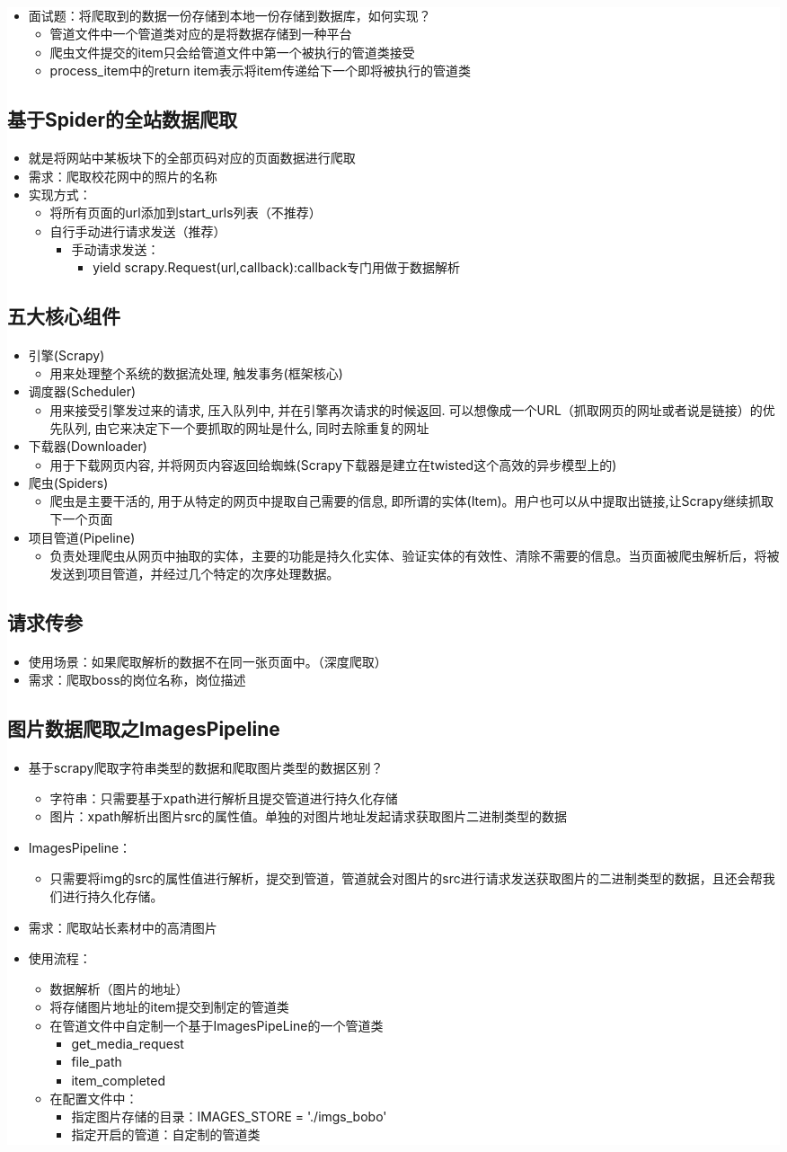 - 面试题：将爬取到的数据一份存储到本地一份存储到数据库，如何实现？
    - 管道文件中一个管道类对应的是将数据存储到一种平台
    - 爬虫文件提交的item只会给管道文件中第一个被执行的管道类接受
    - process_item中的return item表示将item传递给下一个即将被执行的管道类


## 基于Spider的全站数据爬取
- 就是将网站中某板块下的全部页码对应的页面数据进行爬取
- 需求：爬取校花网中的照片的名称
- 实现方式：
    - 将所有页面的url添加到start_urls列表（不推荐）
    - 自行手动进行请求发送（推荐）
        - 手动请求发送：
            - yield scrapy.Request(url,callback):callback专门用做于数据解析

## 五大核心组件
- 引擎(Scrapy)
    - 用来处理整个系统的数据流处理, 触发事务(框架核心)
- 调度器(Scheduler)
    - 用来接受引擎发过来的请求, 压入队列中, 并在引擎再次请求的时候返回. 可以想像成一个URL（抓取网页的网址或者说是链接）的优先队列, 由它来决定下一个要抓取的网址是什么, 同时去除重复的网址
- 下载器(Downloader)
    - 用于下载网页内容, 并将网页内容返回给蜘蛛(Scrapy下载器是建立在twisted这个高效的异步模型上的)
- 爬虫(Spiders)
    - 爬虫是主要干活的, 用于从特定的网页中提取自己需要的信息, 即所谓的实体(Item)。用户也可以从中提取出链接,让Scrapy继续抓取下一个页面
- 项目管道(Pipeline)
    - 负责处理爬虫从网页中抽取的实体，主要的功能是持久化实体、验证实体的有效性、清除不需要的信息。当页面被爬虫解析后，将被发送到项目管道，并经过几个特定的次序处理数据。



## 请求传参
- 使用场景：如果爬取解析的数据不在同一张页面中。（深度爬取）
- 需求：爬取boss的岗位名称，岗位描述

## 图片数据爬取之ImagesPipeline
- 基于scrapy爬取字符串类型的数据和爬取图片类型的数据区别？
    - 字符串：只需要基于xpath进行解析且提交管道进行持久化存储
    - 图片：xpath解析出图片src的属性值。单独的对图片地址发起请求获取图片二进制类型的数据

- ImagesPipeline：
    - 只需要将img的src的属性值进行解析，提交到管道，管道就会对图片的src进行请求发送获取图片的二进制类型的数据，且还会帮我们进行持久化存储。
- 需求：爬取站长素材中的高清图片
- 使用流程：
    - 数据解析（图片的地址）
    - 将存储图片地址的item提交到制定的管道类
    - 在管道文件中自定制一个基于ImagesPipeLine的一个管道类
        - get_media_request
        - file_path
        - item_completed
    - 在配置文件中：
        - 指定图片存储的目录：IMAGES_STORE = './imgs_bobo'
        - 指定开启的管道：自定制的管道类
